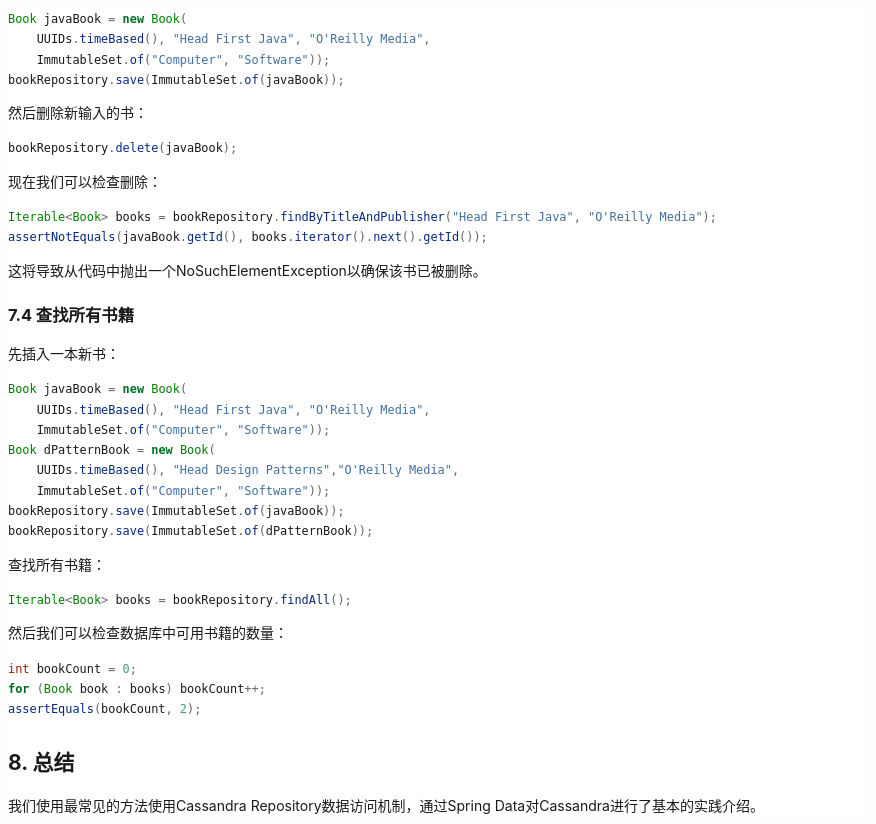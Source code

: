 ```java
Book javaBook = new Book(
    UUIDs.timeBased(), "Head First Java", "O'Reilly Media",
    ImmutableSet.of("Computer", "Software"));
bookRepository.save(ImmutableSet.of(javaBook));
```

然后删除新输入的书：

```java
bookRepository.delete(javaBook);
```

现在我们可以检查删除：

```java
Iterable<Book> books = bookRepository.findByTitleAndPublisher("Head First Java", "O'Reilly Media");
assertNotEquals(javaBook.getId(), books.iterator().next().getId());
```

这将导致从代码中抛出一个NoSuchElementException以确保该书已被删除。

### 7.4 查找所有书籍

先插入一本新书：

```java
Book javaBook = new Book(
    UUIDs.timeBased(), "Head First Java", "O'Reilly Media", 
    ImmutableSet.of("Computer", "Software"));
Book dPatternBook = new Book(
    UUIDs.timeBased(), "Head Design Patterns","O'Reilly Media",
    ImmutableSet.of("Computer", "Software"));
bookRepository.save(ImmutableSet.of(javaBook));
bookRepository.save(ImmutableSet.of(dPatternBook));
```

查找所有书籍：

```java
Iterable<Book> books = bookRepository.findAll();
```

然后我们可以检查数据库中可用书籍的数量：

```java
int bookCount = 0;
for (Book book : books) bookCount++;
assertEquals(bookCount, 2);
```

## 8. 总结

我们使用最常见的方法使用Cassandra Repository数据访问机制，通过Spring Data对Cassandra进行了基本的实践介绍。